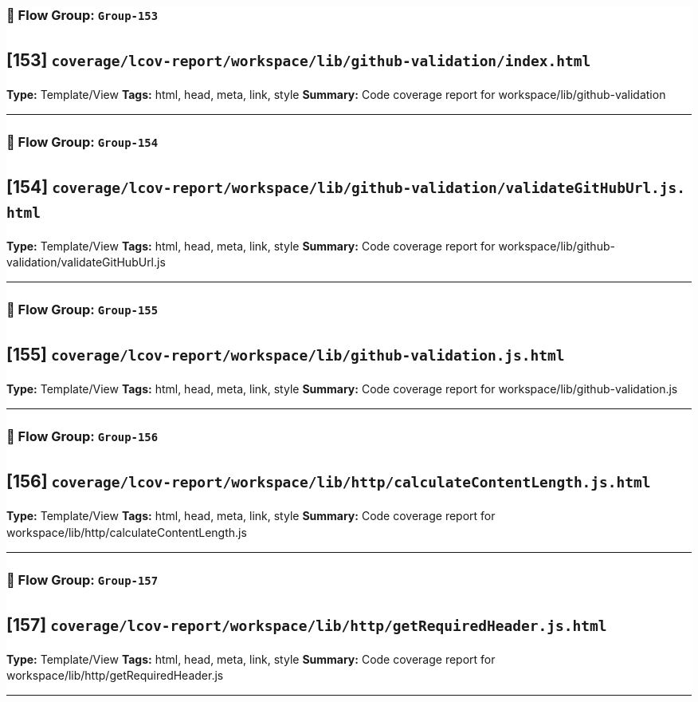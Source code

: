 
### 🧩 Flow Group: `Group-153`

## [153] `coverage/lcov-report/workspace/lib/github-validation/index.html`
**Type:** Template/View
**Tags:** html, head, meta, link, style
**Summary:** Code coverage report for workspace/lib/github-validation

---

### 🧩 Flow Group: `Group-154`

## [154] `coverage/lcov-report/workspace/lib/github-validation/validateGitHubUrl.js.html`
**Type:** Template/View
**Tags:** html, head, meta, link, style
**Summary:** Code coverage report for workspace/lib/github-validation/validateGitHubUrl.js

---

### 🧩 Flow Group: `Group-155`

## [155] `coverage/lcov-report/workspace/lib/github-validation.js.html`
**Type:** Template/View
**Tags:** html, head, meta, link, style
**Summary:** Code coverage report for workspace/lib/github-validation.js

---

### 🧩 Flow Group: `Group-156`

## [156] `coverage/lcov-report/workspace/lib/http/calculateContentLength.js.html`
**Type:** Template/View
**Tags:** html, head, meta, link, style
**Summary:** Code coverage report for workspace/lib/http/calculateContentLength.js

---

### 🧩 Flow Group: `Group-157`

## [157] `coverage/lcov-report/workspace/lib/http/getRequiredHeader.js.html`
**Type:** Template/View
**Tags:** html, head, meta, link, style
**Summary:** Code coverage report for workspace/lib/http/getRequiredHeader.js

---